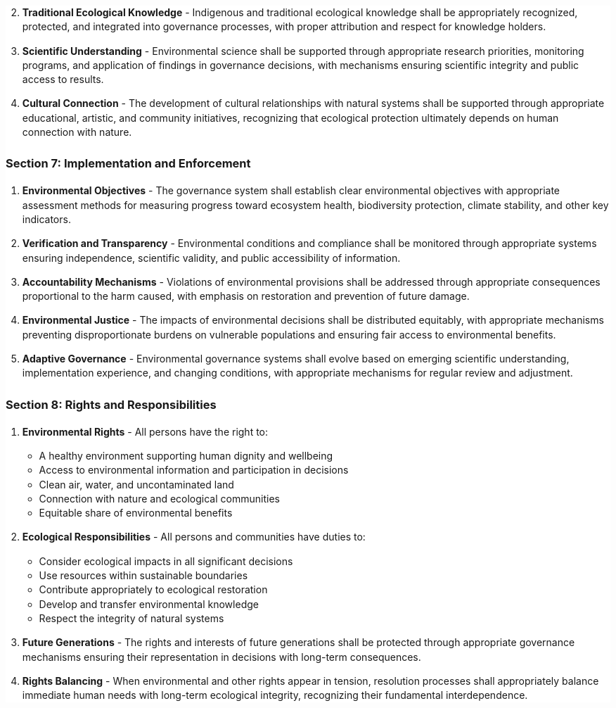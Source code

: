 2. **Traditional Ecological Knowledge** - Indigenous and traditional ecological knowledge shall be appropriately recognized, protected, and integrated into governance processes, with proper attribution and respect for knowledge holders.

3. **Scientific Understanding** - Environmental science shall be supported through appropriate research priorities, monitoring programs, and application of findings in governance decisions, with mechanisms ensuring scientific integrity and public access to results.

4. **Cultural Connection** - The development of cultural relationships with natural systems shall be supported through appropriate educational, artistic, and community initiatives, recognizing that ecological protection ultimately depends on human connection with nature.

### Section 7: Implementation and Enforcement

1. **Environmental Objectives** - The governance system shall establish clear environmental objectives with appropriate assessment methods for measuring progress toward ecosystem health, biodiversity protection, climate stability, and other key indicators.

2. **Verification and Transparency** - Environmental conditions and compliance shall be monitored through appropriate systems ensuring independence, scientific validity, and public accessibility of information.

3. **Accountability Mechanisms** - Violations of environmental provisions shall be addressed through appropriate consequences proportional to the harm caused, with emphasis on restoration and prevention of future damage.

4. **Environmental Justice** - The impacts of environmental decisions shall be distributed equitably, with appropriate mechanisms preventing disproportionate burdens on vulnerable populations and ensuring fair access to environmental benefits.

5. **Adaptive Governance** - Environmental governance systems shall evolve based on emerging scientific understanding, implementation experience, and changing conditions, with appropriate mechanisms for regular review and adjustment.

### Section 8: Rights and Responsibilities

1. **Environmental Rights** - All persons have the right to:
   - A healthy environment supporting human dignity and wellbeing
   - Access to environmental information and participation in decisions
   - Clean air, water, and uncontaminated land
   - Connection with nature and ecological communities
   - Equitable share of environmental benefits

2. **Ecological Responsibilities** - All persons and communities have duties to:
   - Consider ecological impacts in all significant decisions
   - Use resources within sustainable boundaries
   - Contribute appropriately to ecological restoration
   - Develop and transfer environmental knowledge
   - Respect the integrity of natural systems

3. **Future Generations** - The rights and interests of future generations shall be protected through appropriate governance mechanisms ensuring their representation in decisions with long-term consequences.

4. **Rights Balancing** - When environmental and other rights appear in tension, resolution processes shall appropriately balance immediate human needs with long-term ecological integrity, recognizing their fundamental interdependence.
